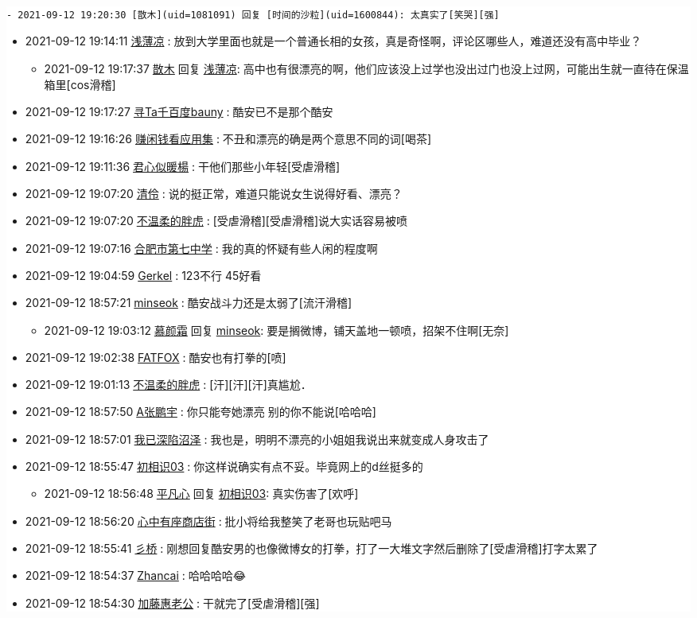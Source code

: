     - 2021-09-12 19:20:30 [㪚木](uid=1081091) 回复 [时间的沙粒](uid=1600844): 太真实了[笑哭][强] 

- 2021-09-12 19:14:11 [浅薄凉](uid=1630624) : 放到大学里面也就是一个普通长相的女孩，真是奇怪啊，评论区哪些人，难道还没有高中毕业？ 

    - 2021-09-12 19:17:37 [㪚木](uid=1081091) 回复 [浅薄凉](uid=1630624): 高中也有很漂亮的啊，他们应该没上过学也没出过门也没上过网，可能出生就一直待在保温箱里[cos滑稽] 

- 2021-09-12 19:17:27 [寻Ta千百度bauny](uid=3479976) : 酷安已不是那个酷安 

- 2021-09-12 19:16:26 [赚闲钱看应用集](uid=2468021) : 不丑和漂亮的确是两个意思不同的词[喝茶] 

- 2021-09-12 19:11:36 [君心似暖楊](uid=3303409) : 干他们那些小年轻[受虐滑稽] 

- 2021-09-12 19:07:20 [清伶](uid=12689069) : 说的挺正常，难道只能说女生说得好看、漂亮？ 

- 2021-09-12 19:07:20 [不温柔的胖虎](uid=2297835) : [受虐滑稽][受虐滑稽]说大实话容易被喷 

- 2021-09-12 19:07:16 [合肥市第七中学](uid=3597151) : 我的真的怀疑有些人闲的程度啊 

- 2021-09-12 19:04:59 [Gerkel](uid=1824451) : 123不行
45好看 

- 2021-09-12 18:57:21 [minseok](uid=2361006) : 酷安战斗力还是太弱了[流汗滑稽] 

    - 2021-09-12 19:03:12 [慕颜霜](uid=3801065) 回复 [minseok](uid=2361006): 要是搁微博，铺天盖地一顿喷，招架不住啊[无奈] 

- 2021-09-12 19:02:38 [FATFOX](uid=3110529) : 酷安也有打拳的[喷] 

- 2021-09-12 19:01:13 [不温柔的胖虎](uid=2297835) : [汗][汗][汗]真尴尬． 

- 2021-09-12 18:57:50 [A张鹏宇](uid=847312) : 你只能夸她漂亮 别的你不能说[哈哈哈] 

- 2021-09-12 18:57:01 [我已深陷沼泽](uid=3526415) : 我也是，明明不漂亮的小姐姐我说出来就变成人身攻击了 

- 2021-09-12 18:55:47 [初相识03](uid=1349755) : 你这样说确实有点不妥。毕竟网上的d丝挺多的 

    - 2021-09-12 18:56:48 [平凡心](uid=4225226) 回复 [初相识03](uid=1349755): 真实伤害了[欢呼] 

- 2021-09-12 18:56:20 [心中有座商店街](uid=1636078) : 批小将给我整笑了老哥也玩贴吧马 

- 2021-09-12 18:55:41 [彡桥](uid=3740933) : 刚想回复酷安男的也像微博女的打拳，打了一大堆文字然后删除了[受虐滑稽]打字太累了 

- 2021-09-12 18:54:37 [Zhancai](uid=4245743) : 哈哈哈哈😂 

- 2021-09-12 18:54:30 [加藤惠老公](uid=1266680) : 干就完了[受虐滑稽][强] 

